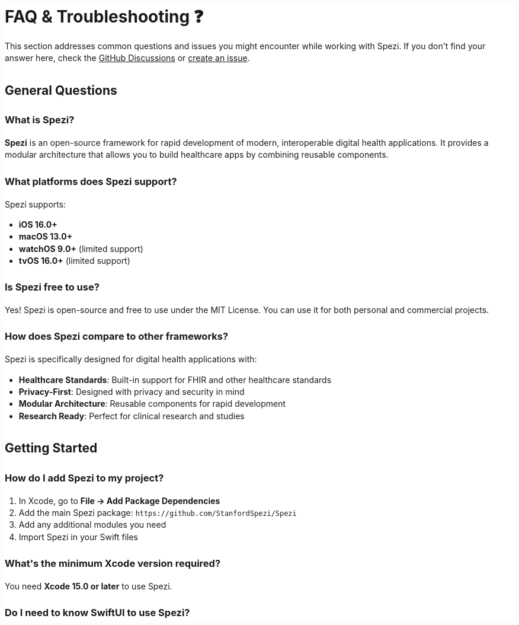 # FAQ & Troubleshooting ❓

This section addresses common questions and issues you might encounter while working with Spezi. If you don't find your answer here, check the [GitHub Discussions](https://github.com/orgs/StanfordSpezi/discussions) or [create an issue](https://github.com/StanfordSpezi/Spezi/issues).

## General Questions

### What is Spezi?

**Spezi** is an open-source framework for rapid development of modern, interoperable digital health applications. It provides a modular architecture that allows you to build healthcare apps by combining reusable components.

### What platforms does Spezi support?

Spezi supports:
- **iOS 16.0+**
- **macOS 13.0+**
- **watchOS 9.0+** (limited support)
- **tvOS 16.0+** (limited support)

### Is Spezi free to use?

Yes! Spezi is open-source and free to use under the MIT License. You can use it for both personal and commercial projects.

### How does Spezi compare to other frameworks?

Spezi is specifically designed for digital health applications with:
- **Healthcare Standards**: Built-in support for FHIR and other healthcare standards
- **Privacy-First**: Designed with privacy and security in mind
- **Modular Architecture**: Reusable components for rapid development
- **Research Ready**: Perfect for clinical research and studies

## Getting Started

### How do I add Spezi to my project?

1. In Xcode, go to **File → Add Package Dependencies**
2. Add the main Spezi package: `https://github.com/StanfordSpezi/Spezi`
3. Add any additional modules you need
4. Import Spezi in your Swift files

### What's the minimum Xcode version required?

You need **Xcode 15.0 or later** to use Spezi.

### Do I need to know SwiftUI to use Spezi?
